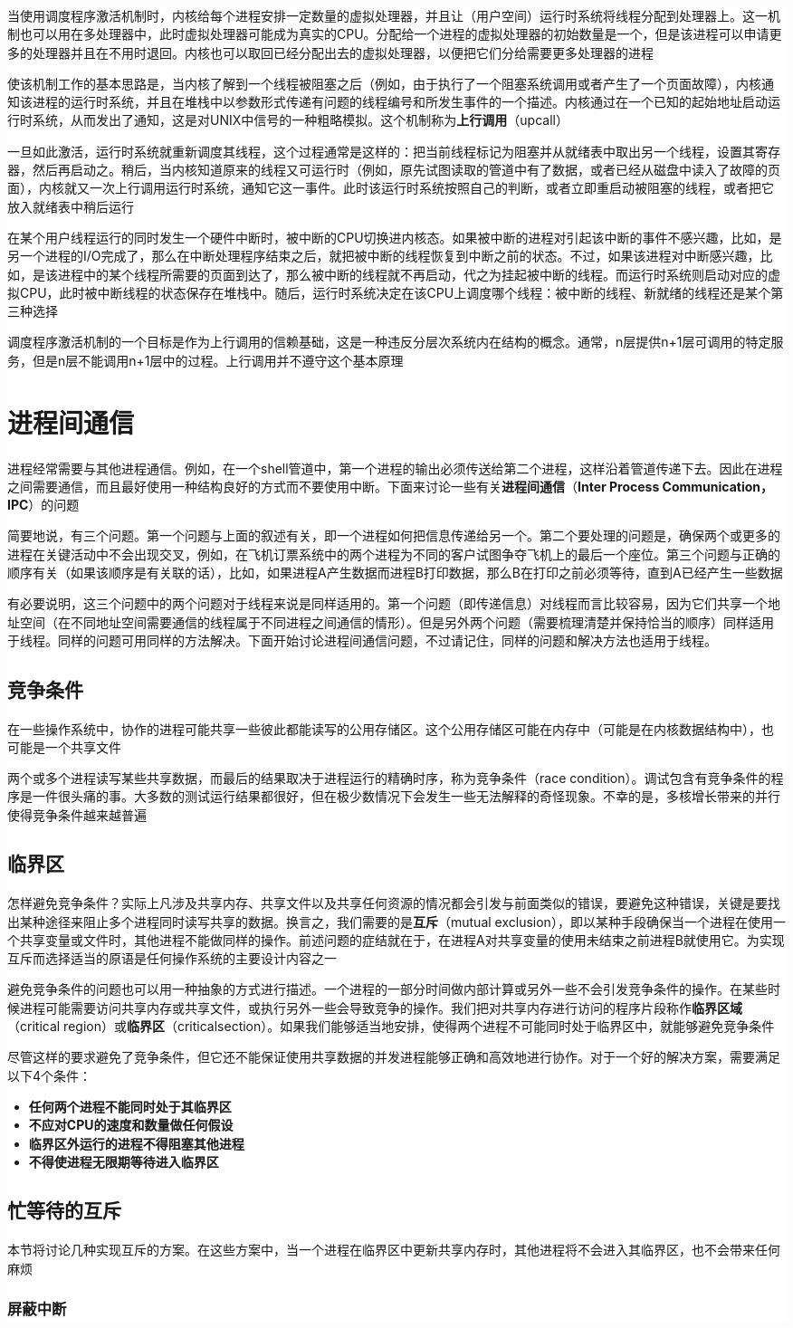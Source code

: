 当使用调度程序激活机制时，内核给每个进程安排一定数量的虚拟处理器，并且让（用户空间）运行时系统将线程分配到处理器上。这一机制也可以用在多处理器中，此时虚拟处理器可能成为真实的CPU。分配给一个进程的虚拟处理器的初始数量是一个，但是该进程可以申请更多的处理器并且在不用时退回。内核也可以取回已经分配出去的虚拟处理器，以便把它们分给需要更多处理器的进程

使该机制工作的基本思路是，当内核了解到一个线程被阻塞之后（例如，由于执行了一个阻塞系统调用或者产生了一个页面故障），内核通知该进程的运行时系统，并且在堆栈中以参数形式传递有问题的线程编号和所发生事件的一个描述。内核通过在一个已知的起始地址启动运行时系统，从而发出了通知，这是对UNIX中信号的一种粗略模拟。这个机制称为**上行调用**（upcall）

一旦如此激活，运行时系统就重新调度其线程，这个过程通常是这样的：把当前线程标记为阻塞并从就绪表中取出另一个线程，设置其寄存器，然后再启动之。稍后，当内核知道原来的线程又可运行时（例如，原先试图读取的管道中有了数据，或者已经从磁盘中读入了故障的页面），内核就又一次上行调用运行时系统，通知它这一事件。此时该运行时系统按照自己的判断，或者立即重启动被阻塞的线程，或者把它放入就绪表中稍后运行

在某个用户线程运行的同时发生一个硬件中断时，被中断的CPU切换进内核态。如果被中断的进程对引起该中断的事件不感兴趣，比如，是另一个进程的I/O完成了，那么在中断处理程序结束之后，就把被中断的线程恢复到中断之前的状态。不过，如果该进程对中断感兴趣，比如，是该进程中的某个线程所需要的页面到达了，那么被中断的线程就不再启动，代之为挂起被中断的线程。而运行时系统则启动对应的虚拟CPU，此时被中断线程的状态保存在堆栈中。随后，运行时系统决定在该CPU上调度哪个线程：被中断的线程、新就绪的线程还是某个第三种选择

调度程序激活机制的一个目标是作为上行调用的信赖基础，这是一种违反分层次系统内在结构的概念。通常，n层提供n+1层可调用的特定服务，但是n层不能调用n+1层中的过程。上行调用并不遵守这个基本原理

# 进程间通信

进程经常需要与其他进程通信。例如，在一个shell管道中，第一个进程的输出必须传送给第二个进程，这样沿着管道传递下去。因此在进程之间需要通信，而且最好使用一种结构良好的方式而不要使用中断。下面来讨论一些有关**进程间通信**（**Inter Process Communication，IPC**）的问题

简要地说，有三个问题。第一个问题与上面的叙述有关，即一个进程如何把信息传递给另一个。第二个要处理的问题是，确保两个或更多的进程在关键活动中不会出现交叉，例如，在飞机订票系统中的两个进程为不同的客户试图争夺飞机上的最后一个座位。第三个问题与正确的顺序有关（如果该顺序是有关联的话），比如，如果进程A产生数据而进程B打印数据，那么B在打印之前必须等待，直到A已经产生一些数据

有必要说明，这三个问题中的两个问题对于线程来说是同样适用的。第一个问题（即传递信息）对线程而言比较容易，因为它们共享一个地址空间（在不同地址空间需要通信的线程属于不同进程之间通信的情形）。但是另外两个问题（需要梳理清楚并保持恰当的顺序）同样适用于线程。同样的问题可用同样的方法解决。下面开始讨论进程间通信问题，不过请记住，同样的问题和解决方法也适用于线程。

## 竞争条件

在一些操作系统中，协作的进程可能共享一些彼此都能读写的公用存储区。这个公用存储区可能在内存中（可能是在内核数据结构中），也可能是一个共享文件

两个或多个进程读写某些共享数据，而最后的结果取决于进程运行的精确时序，称为竞争条件（race condition）。调试包含有竞争条件的程序是一件很头痛的事。大多数的测试运行结果都很好，但在极少数情况下会发生一些无法解释的奇怪现象。不幸的是，多核增长带来的并行使得竞争条件越来越普遍

## 临界区

怎样避免竞争条件？实际上凡涉及共享内存、共享文件以及共享任何资源的情况都会引发与前面类似的错误，要避免这种错误，关键是要找出某种途径来阻止多个进程同时读写共享的数据。换言之，我们需要的是**互斥**（mutual exclusion），即以某种手段确保当一个进程在使用一个共享变量或文件时，其他进程不能做同样的操作。前述问题的症结就在于，在进程A对共享变量的使用未结束之前进程B就使用它。为实现互斥而选择适当的原语是任何操作系统的主要设计内容之一

避免竞争条件的问题也可以用一种抽象的方式进行描述。一个进程的一部分时间做内部计算或另外一些不会引发竞争条件的操作。在某些时候进程可能需要访问共享内存或共享文件，或执行另外一些会导致竞争的操作。我们把对共享内存进行访问的程序片段称作**临界区域**（critical region）或**临界区**（criticalsection）。如果我们能够适当地安排，使得两个进程不可能同时处于临界区中，就能够避免竞争条件

尽管这样的要求避免了竞争条件，但它还不能保证使用共享数据的并发进程能够正确和高效地进行协作。对于一个好的解决方案，需要满足以下4个条件：

* **任何两个进程不能同时处于其临界区**
* **不应对CPU的速度和数量做任何假设**
* **临界区外运行的进程不得阻塞其他进程**
* **不得使进程无限期等待进入临界区**

## 忙等待的互斥

本节将讨论几种实现互斥的方案。在这些方案中，当一个进程在临界区中更新共享内存时，其他进程将不会进入其临界区，也不会带来任何麻烦

### 屏蔽中断
